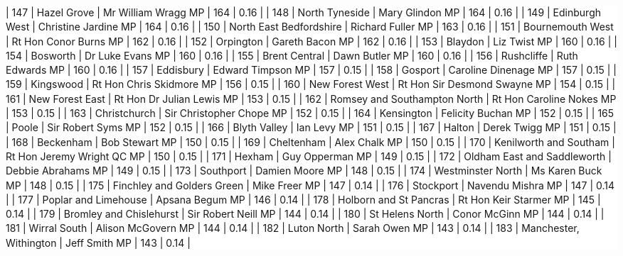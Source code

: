 | 147 | Hazel Grove | Mr William Wragg MP | 164 | 0.16 |
| 148 | North Tyneside | Mary Glindon MP | 164 | 0.16 |
| 149 | Edinburgh West | Christine Jardine MP | 164 | 0.16 |
| 150 | North East Bedfordshire | Richard Fuller MP | 163 | 0.16 |
| 151 | Bournemouth West | Rt Hon Conor Burns MP | 162 | 0.16 |
| 152 | Orpington | Gareth Bacon MP | 162 | 0.16 |
| 153 | Blaydon | Liz Twist MP | 160 | 0.16 |
| 154 | Bosworth | Dr Luke Evans MP | 160 | 0.16 |
| 155 | Brent Central | Dawn Butler MP | 160 | 0.16 |
| 156 | Rushcliffe | Ruth Edwards MP | 160 | 0.16 |
| 157 | Eddisbury | Edward Timpson MP | 157 | 0.15 |
| 158 | Gosport | Caroline Dinenage MP | 157 | 0.15 |
| 159 | Kingswood | Rt Hon Chris Skidmore MP | 156 | 0.15 |
| 160 | New Forest West | Rt Hon Sir Desmond Swayne MP | 154 | 0.15 |
| 161 | New Forest East | Rt Hon Dr Julian Lewis MP | 153 | 0.15 |
| 162 | Romsey and Southampton North | Rt Hon Caroline Nokes MP | 153 | 0.15 |
| 163 | Christchurch | Sir Christopher Chope MP | 152 | 0.15 |
| 164 | Kensington | Felicity Buchan MP | 152 | 0.15 |
| 165 | Poole | Sir Robert Syms MP | 152 | 0.15 |
| 166 | Blyth Valley | Ian Levy MP | 151 | 0.15 |
| 167 | Halton | Derek Twigg MP | 151 | 0.15 |
| 168 | Beckenham | Bob Stewart MP | 150 | 0.15 |
| 169 | Cheltenham | Alex Chalk MP | 150 | 0.15 |
| 170 | Kenilworth and Southam | Rt Hon Jeremy Wright QC MP | 150 | 0.15 |
| 171 | Hexham | Guy Opperman MP | 149 | 0.15 |
| 172 | Oldham East and Saddleworth | Debbie Abrahams MP | 149 | 0.15 |
| 173 | Southport | Damien Moore MP | 148 | 0.15 |
| 174 | Westminster North | Ms Karen Buck MP | 148 | 0.15 |
| 175 | Finchley and Golders Green | Mike Freer MP | 147 | 0.14 |
| 176 | Stockport | Navendu Mishra MP | 147 | 0.14 |
| 177 | Poplar and Limehouse | Apsana Begum MP | 146 | 0.14 |
| 178 | Holborn and St Pancras | Rt Hon Keir Starmer MP | 145 | 0.14 |
| 179 | Bromley and Chislehurst | Sir Robert Neill MP | 144 | 0.14 |
| 180 | St Helens North | Conor McGinn MP | 144 | 0.14 |
| 181 | Wirral South | Alison McGovern MP | 144 | 0.14 |
| 182 | Luton North | Sarah Owen MP | 143 | 0.14 |
| 183 | Manchester, Withington | Jeff Smith MP | 143 | 0.14 |